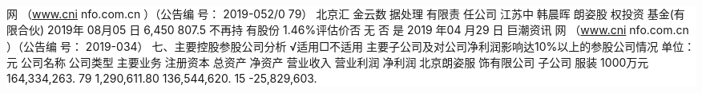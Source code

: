 网
（www.cni
nfo.com.cn
）（公告编
号：
2019-052/0
79）
北京汇
金云数
据处理
有限责
任公司
江苏中
韩晨晖
朗姿股
权投资
基金(有
限合伙)
2019年
08月05
日
6,450
807.5
不再持
有股份
1.46%评估价否
无
否
是
2019
年04
月29
日
巨潮资讯
网
（www.cni
nfo.com.cn
）（公告编
号：
2019-034）
七、主要控股参股公司分析
√适用□不适用
主要子公司及对公司净利润影响达10%以上的参股公司情况
单位：元
公司名称
公司类型
主要业务
注册资本
总资产
净资产
营业收入
营业利润
净利润
北京朗姿服
饰有限公司
子公司
服装
1000万元
164,334,263.
79
1,290,611.80
136,544,620.
15
-25,829,603.